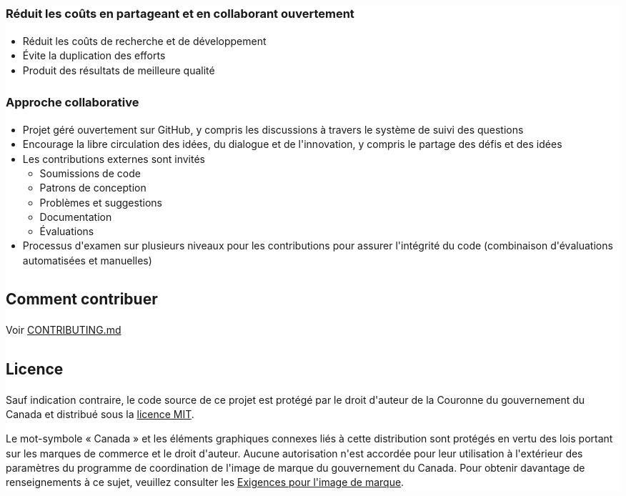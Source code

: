 ### Réduit les coûts en partageant et en collaborant ouvertement

* Réduit les coûts de recherche et de développement
* Évite la duplication des efforts
* Produit des résultats de meilleure qualité

### Approche collaborative

* Projet géré ouvertement sur GitHub, y compris les discussions à travers le système de suivi des questions
* Encourage la libre circulation des idées, du dialogue et de l'innovation, y compris le partage des défis et des idées
* Les contributions externes sont invités
  * Soumissions de code
  * Patrons de conception
  * Problèmes et suggestions
  * Documentation
  * Évaluations
* Processus d'examen sur plusieurs niveaux pour les contributions pour assurer l'intégrité du code (combinaison d'évaluations automatisées et manuelles)

## Comment contribuer
Voir [CONTRIBUTING.md](CONTRIBUTING.md)

## Licence
Sauf indication contraire, le code source de ce projet est protégé par le droit d'auteur de la Couronne du gouvernement du Canada et distribué sous la [licence MIT](LICENSE).

Le mot-symbole « Canada » et les éléments graphiques connexes liés à cette distribution sont protégés en vertu des lois portant sur les marques de commerce et le droit d'auteur. Aucune autorisation n'est accordée pour leur utilisation à l'extérieur des paramètres du programme de coordination de l'image de marque du gouvernement du Canada. Pour obtenir davantage de renseignements à ce sujet, veuillez consulter les [Exigences pour l'image de marque](https://www.canada.ca/fr/secretariat-conseil-tresor/sujets/communications-gouvernementales/exigences-image-marque.html).
